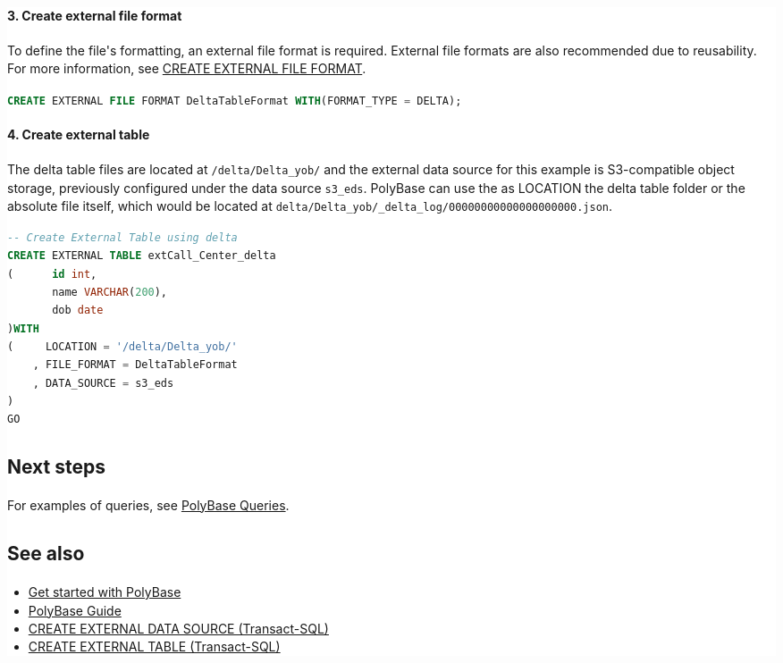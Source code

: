 #### 3. Create external file format

To define the file's formatting, an external file format is required. External file formats are also recommended due to reusability. For more information, see [CREATE EXTERNAL FILE FORMAT](../../t-sql/statements/create-external-file-format-transact-sql.md).


```sql
CREATE EXTERNAL FILE FORMAT DeltaTableFormat WITH(FORMAT_TYPE = DELTA);
```

#### 4. Create external table

The delta table files are located at `/delta/Delta_yob/` and the external data source for this example is S3-compatible object storage, previously configured under the data source `s3_eds`. PolyBase can use the as LOCATION the delta table folder or the absolute file itself, which would be located at `delta/Delta_yob/_delta_log/00000000000000000000.json`.

```sql
-- Create External Table using delta
CREATE EXTERNAL TABLE extCall_Center_delta 
(      id int, 
       name VARCHAR(200),
       dob date
)WITH 
(     LOCATION = '/delta/Delta_yob/'
    , FILE_FORMAT = DeltaTableFormat
    , DATA_SOURCE = s3_eds
)
GO
```

## Next steps  

For examples of queries, see [PolyBase Queries](../../relational-databases/polybase/polybase-queries.md).  

## See also  

 - [Get started with PolyBase](polybase-guide.md)
 - [PolyBase Guide](../../relational-databases/polybase/polybase-guide.md)
 - [CREATE EXTERNAL DATA SOURCE (Transact-SQL)](../../t-sql/statements/create-external-data-source-transact-sql.md)
 - [CREATE EXTERNAL TABLE (Transact-SQL)](../../t-sql/statements/create-external-table-transact-sql.md)
